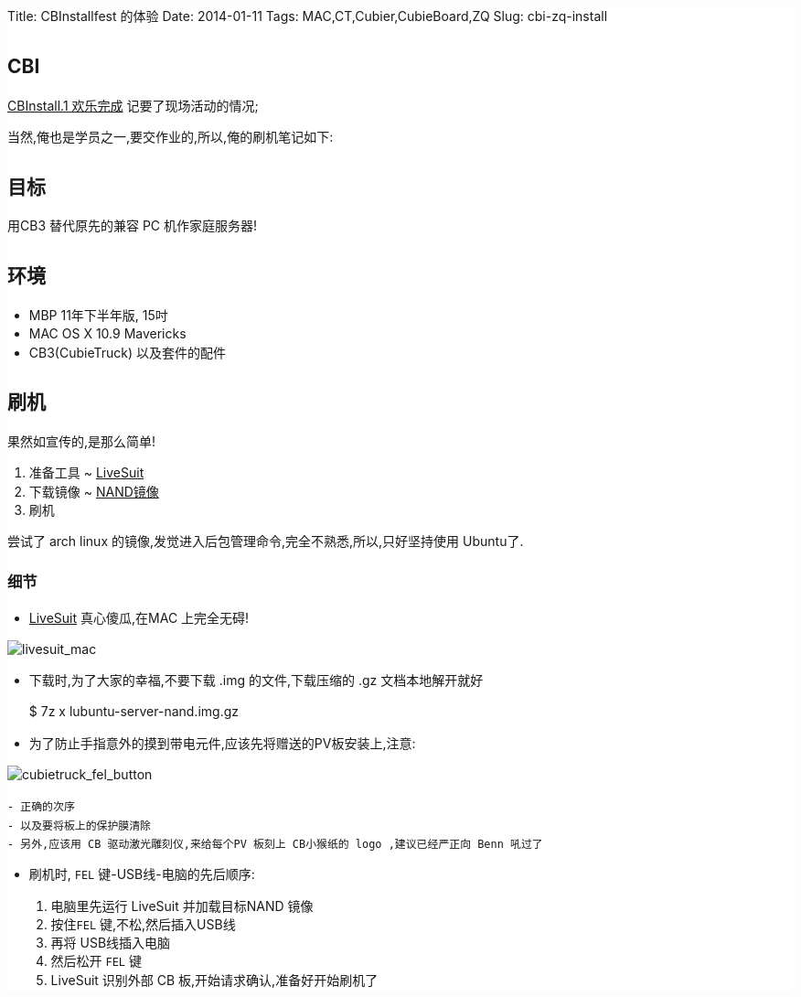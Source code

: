 Title: CBInstallfest 的体验
Date: 2014-01-11
Tags: MAC,CT,Cubier,CubieBoard,ZQ
Slug: cbi-zq-install


## CBI 
[CBInstall.1 欢乐完成](http://blog.zhgdg.org/2014-01/et-cbi1/)
记要了现场活动的情况;

当然,俺也是学员之一,要交作业的,所以,俺的刷机笔记如下:

## 目标
用CB3 替代原先的兼容 PC 机作家庭服务器!

## 环境

- MBP 11年下半年版, 15吋
- MAC OS X 10.9 Mavericks
- CB3(CubieTruck) 以及套件的配件

## 刷机

果然如宣传的,是那么简单!

1. 准备工具 ~ [LiveSuit](http://docs.cubieboard.org/tutorials/common/livesuit_installation_guide) 
1. 下载镜像 ~ [NAND镜像](http://dl.cubieboard.org/software)
1. 刷机

尝试了 arch linux 的镜像,发觉进入后包管理命令,完全不熟悉,所以,只好坚持使用 Ubuntu了.

### 细节

- [LiveSuit](http://docs.cubieboard.org/tutorials/common/livesuit_installation_guide) 真心傻瓜,在MAC 上完全无碍!

![livesuit_mac](http://zoomq.qiniudn.com/ZHGDG/2014/140111-CBInstallfest.1/livesuit_mac.png)

- 下载时,为了大家的幸福,不要下载 .img 的文件,下载压缩的 .gz 文档本地解开就好

    $ 7z x lubuntu-server-nand.img.gz

- 为了防止手指意外的摸到带电元件,应该先将赠送的PV板安装上,注意:

![cubietruck_fel_button](http://dyhr.com/wp-content/uploads/Cubietruck_FEL_button-300x224.jpg)

    - 正确的次序
    - 以及要将板上的保护膜清除
    - 另外,应该用 CB 驱动激光雕刻仪,来给每个PV 板刻上 CB小猴纸的 logo ,建议已经严正向 Benn 吼过了

- 刷机时, `FEL` 键-USB线-电脑的先后顺序:

    1. 电脑里先运行 LiveSuit 并加载目标NAND 镜像
    1. 按住`FEL` 键,不松,然后插入USB线
    1. 再将 USB线插入电脑
    1. 然后松开 `FEL` 键
    1. LiveSuit 识别外部 CB 板,开始请求确认,准备好开始刷机了
